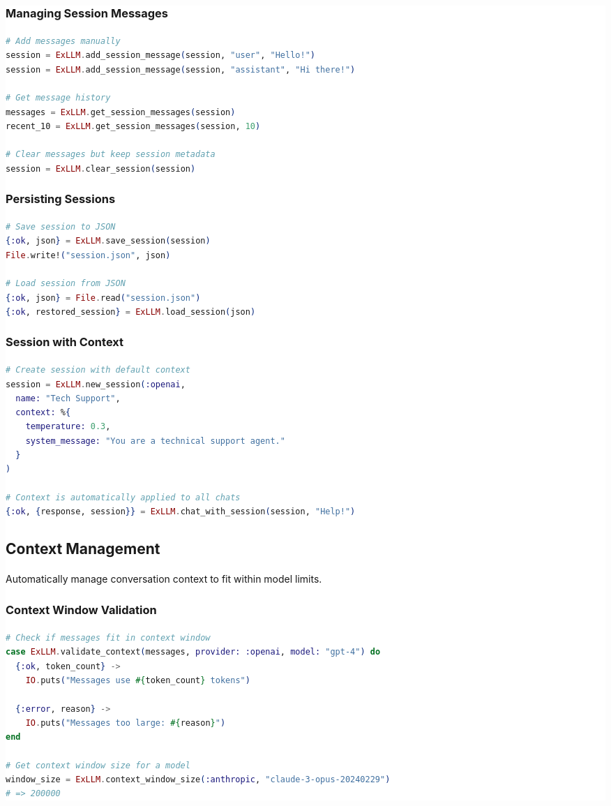 ```elixir
```

### Managing Session Messages

```elixir
# Add messages manually
session = ExLLM.add_session_message(session, "user", "Hello!")
session = ExLLM.add_session_message(session, "assistant", "Hi there!")

# Get message history
messages = ExLLM.get_session_messages(session)
recent_10 = ExLLM.get_session_messages(session, 10)

# Clear messages but keep session metadata
session = ExLLM.clear_session(session)
```

### Persisting Sessions

```elixir
# Save session to JSON
{:ok, json} = ExLLM.save_session(session)
File.write!("session.json", json)

# Load session from JSON
{:ok, json} = File.read("session.json")
{:ok, restored_session} = ExLLM.load_session(json)
```

### Session with Context

```elixir
# Create session with default context
session = ExLLM.new_session(:openai,
  name: "Tech Support",
  context: %{
    temperature: 0.3,
    system_message: "You are a technical support agent."
  }
)

# Context is automatically applied to all chats
{:ok, {response, session}} = ExLLM.chat_with_session(session, "Help!")
```

## Context Management

Automatically manage conversation context to fit within model limits.

### Context Window Validation

```elixir
# Check if messages fit in context window
case ExLLM.validate_context(messages, provider: :openai, model: "gpt-4") do
  {:ok, token_count} ->
    IO.puts("Messages use #{token_count} tokens")
    
  {:error, reason} ->
    IO.puts("Messages too large: #{reason}")
end

# Get context window size for a model
window_size = ExLLM.context_window_size(:anthropic, "claude-3-opus-20240229")
# => 200000
```
